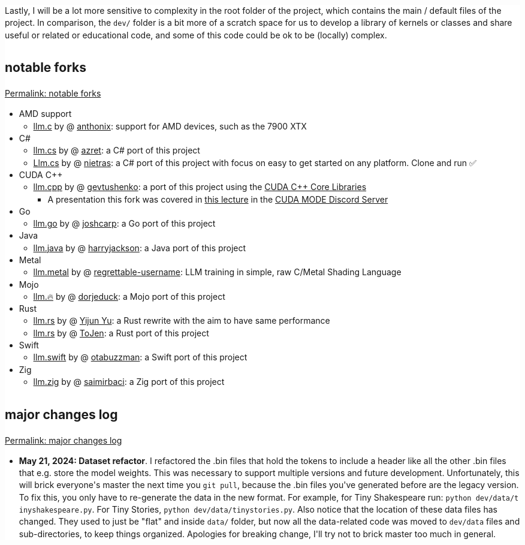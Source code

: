 Lastly, I will be a lot more sensitive to complexity in the root folder of the project, which contains the main / default files of the project. In comparison, the `dev/` folder is a bit more of a scratch space for us to develop a library of kernels or classes and share useful or related or educational code, and some of this code could be ok to be (locally) complex.

## notable forks

[Permalink: notable forks](https://github.com/CX2F/gpt2-llm.c#notable-forks)

- AMD support
  - [llm.c](https://github.com/anthonix/llm.c) by @ [anthonix](https://github.com/anthonix): support for AMD devices, such as the 7900 XTX
- C#
  - [llm.cs](https://github.com/azret/llm.cs) by @ [azret](https://github.com/azret): a C# port of this project
  - [Llm.cs](https://github.com/nietras/Llm.cs) by @ [nietras](https://github.com/nietras): a C# port of this project with focus on easy to get started on any platform. Clone and run ✅
- CUDA C++
  - [llm.cpp](https://github.com/gevtushenko/llm.c) by @ [gevtushenko](https://github.com/gevtushenko): a port of this project using the [CUDA C++ Core Libraries](https://github.com/NVIDIA/cccl)
    - A presentation this fork was covered in [this lecture](https://www.youtube.com/watch?v=WiB_3Csfj_Q) in the [CUDA MODE Discord Server](https://discord.gg/cudamode)
- Go
  - [llm.go](https://github.com/joshcarp/llm.go) by @ [joshcarp](https://github.com/joshcarp): a Go port of this project
- Java
  - [llm.java](https://github.com/harryjackson/llm.java) by @ [harryjackson](https://github.com/harryjackson): a Java port of this project
- Metal
  - [llm.metal](https://github.com/regrettable-username/llm.metal) by @ [regrettable-username](https://github.com/regrettable-username): LLM training in simple, raw C/Metal Shading Language
- Mojo
  - [llm.🔥](https://github.com/dorjeduck/llm.mojo) by @ [dorjeduck](https://github.com/dorjeduck): a Mojo port of this project
- Rust
  - [llm.rs](https://github.com/yijunyu/llm.rs) by @ [Yijun Yu](https://github.com/yijunyu): a Rust rewrite with the aim to have same performance
  - [llm.rs](https://github.com/ToJen/llm.rs) by @ [ToJen](https://github.com/ToJen): a Rust port of this project
- Swift
  - [llm.swift](https://github.com/otabuzzman/llm.swift) by @ [otabuzzman](https://github.com/otabuzzman): a Swift port of this project
- Zig
  - [llm.zig](https://github.com/Saimirbaci/llm.zig) by @ [saimirbaci](https://github.com/Saimirbaci): a Zig port of this project

## major changes log

[Permalink: major changes log](https://github.com/CX2F/gpt2-llm.c#major-changes-log)

- **May 21, 2024: Dataset refactor**. I refactored the .bin files that hold the tokens to include a header like all the other .bin files that e.g. store the model weights. This was necessary to support multiple versions and future development. Unfortunately, this will brick everyone's master the next time you `git pull`, because the .bin files you've generated before are the legacy version. To fix this, you only have to re-generate the data in the new format. For example, for Tiny Shakespeare run: `python dev/data/tinyshakespeare.py`. For Tiny Stories, `python dev/data/tinystories.py`. Also notice that the location of these data files has changed. They used to just be "flat" and inside `data/` folder, but now all the data-related code was moved to `dev/data` files and sub-directories, to keep things organized. Apologies for breaking change, I'll try not to brick master too much in general.
